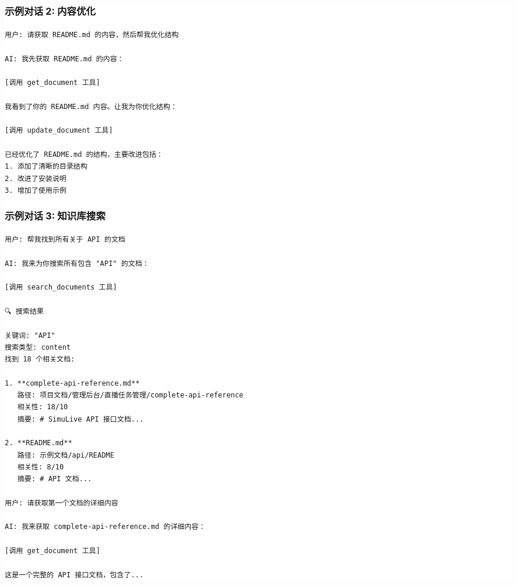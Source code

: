 ### 示例对话 2: 内容优化
```
用户: 请获取 README.md 的内容，然后帮我优化结构

AI: 我先获取 README.md 的内容：

[调用 get_document 工具]

我看到了你的 README.md 内容。让我为你优化结构：

[调用 update_document 工具]

已经优化了 README.md 的结构，主要改进包括：
1. 添加了清晰的目录结构
2. 改进了安装说明
3. 增加了使用示例
```

### 示例对话 3: 知识库搜索
```
用户: 帮我找到所有关于 API 的文档

AI: 我来为你搜索所有包含 "API" 的文档：

[调用 search_documents 工具]

🔍 搜索结果

关键词: "API"
搜索类型: content
找到 18 个相关文档:

1. **complete-api-reference.md**
   路径: 项目文档/管理后台/直播任务管理/complete-api-reference
   相关性: 18/10
   摘要: # SimuLive API 接口文档...

2. **README.md**
   路径: 示例文档/api/README
   相关性: 8/10
   摘要: # API 文档...

用户: 请获取第一个文档的详细内容

AI: 我来获取 complete-api-reference.md 的详细内容：

[调用 get_document 工具]

这是一个完整的 API 接口文档，包含了...
```
